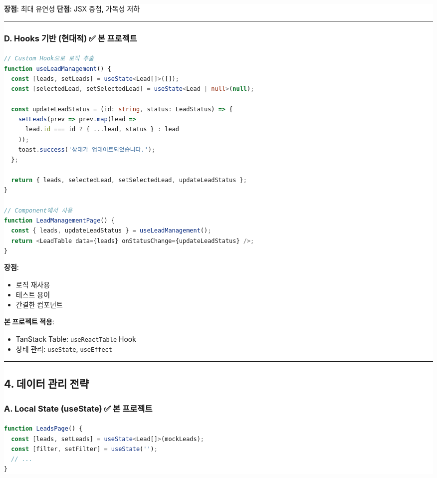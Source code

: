 **장점**: 최대 유연성
**단점**: JSX 중첩, 가독성 저하

---

### D. Hooks 기반 (현대적) ✅ 본 프로젝트

```typescript
// Custom Hook으로 로직 추출
function useLeadManagement() {
  const [leads, setLeads] = useState<Lead[]>([]);
  const [selectedLead, setSelectedLead] = useState<Lead | null>(null);

  const updateLeadStatus = (id: string, status: LeadStatus) => {
    setLeads(prev => prev.map(lead =>
      lead.id === id ? { ...lead, status } : lead
    ));
    toast.success('상태가 업데이트되었습니다.');
  };

  return { leads, selectedLead, setSelectedLead, updateLeadStatus };
}

// Component에서 사용
function LeadManagementPage() {
  const { leads, updateLeadStatus } = useLeadManagement();
  return <LeadTable data={leads} onStatusChange={updateLeadStatus} />;
}
```

**장점**:
- 로직 재사용
- 테스트 용이
- 간결한 컴포넌트

**본 프로젝트 적용**:
- TanStack Table: `useReactTable` Hook
- 상태 관리: `useState`, `useEffect`

---

## 4. 데이터 관리 전략

### A. Local State (useState) ✅ 본 프로젝트

```typescript
function LeadsPage() {
  const [leads, setLeads] = useState<Lead[]>(mockLeads);
  const [filter, setFilter] = useState('');
  // ...
}
```
